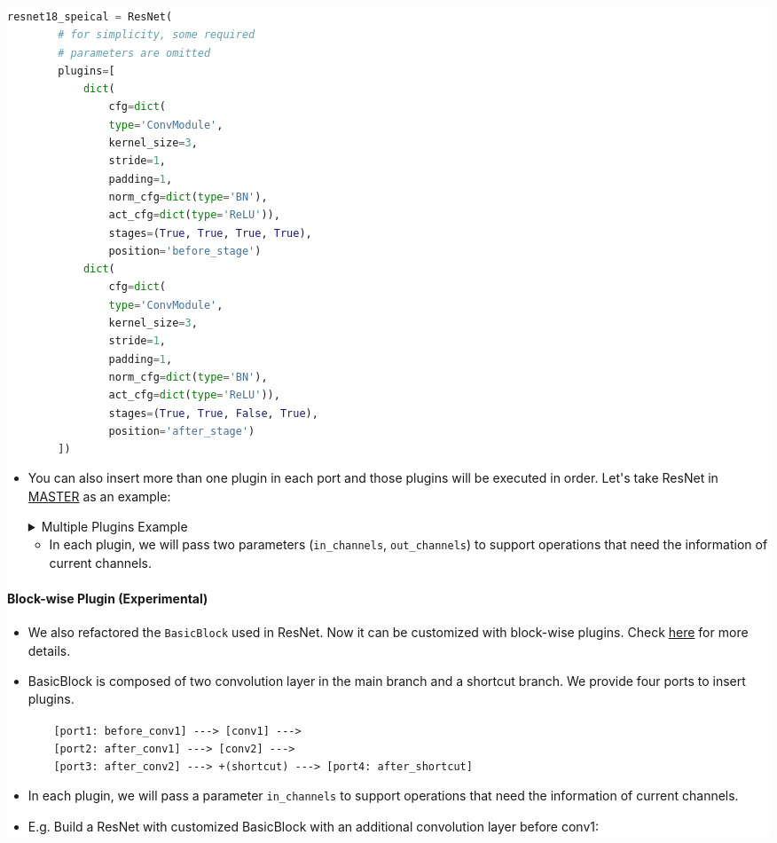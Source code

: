   ```python
  resnet18_speical = ResNet(
          # for simplicity, some required
          # parameters are omitted
          plugins=[
              dict(
                  cfg=dict(
                  type='ConvModule',
                  kernel_size=3,
                  stride=1,
                  padding=1,
                  norm_cfg=dict(type='BN'),
                  act_cfg=dict(type='ReLU')),
                  stages=(True, True, True, True),
                  position='before_stage')
              dict(
                  cfg=dict(
                  type='ConvModule',
                  kernel_size=3,
                  stride=1,
                  padding=1,
                  norm_cfg=dict(type='BN'),
                  act_cfg=dict(type='ReLU')),
                  stages=(True, True, False, True),
                  position='after_stage')
          ])
  ```

- You can also insert more than one plugin in each port and those plugins will be executed in order. Let's take ResNet in [MASTER](https://arxiv.org/abs/1910.02562) as an example:

  <details close><summary>Multiple Plugins Example</summary></details>

  - In each plugin, we will pass two parameters (`in_channels`, `out_channels`) to support operations that need the information of current channels.

#### Block-wise Plugin (Experimental)

- We also refactored the `BasicBlock` used in ResNet. Now it can be customized with block-wise plugins. Check [here](https://github.com/open-mmlab/mmocr/blob/72f945457324e700f0d14796dd10a51535c01a57/mmocr/models/textrecog/layers/conv_layer.py) for more details.

- BasicBlock is composed of two convolution layer in the main branch and a shortcut branch. We provide four ports to insert plugins.

  ```text
      [port1: before_conv1] ---> [conv1] --->
      [port2: after_conv1] ---> [conv2] --->
      [port3: after_conv2] ---> +(shortcut) ---> [port4: after_shortcut]
  ```

- In each plugin, we will pass a parameter `in_channels` to support operations that need the information of current channels.

- E.g. Build a ResNet with customized BasicBlock with an additional convolution layer before conv1:
